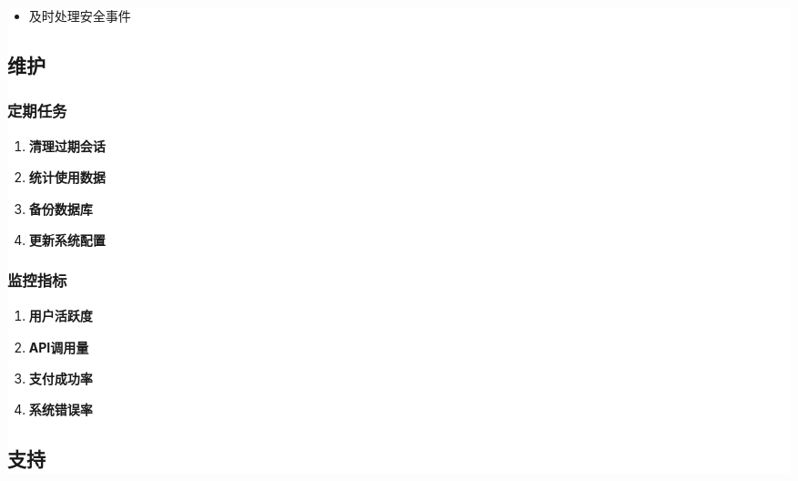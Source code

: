 

   - 及时处理安全事件







## 维护







### 定期任务







1. **清理过期会话**



2. **统计使用数据**



3. **备份数据库**



4. **更新系统配置**







### 监控指标







1. **用户活跃度**



2. **API调用量**



3. **支付成功率**



4. **系统错误率**







## 支持
